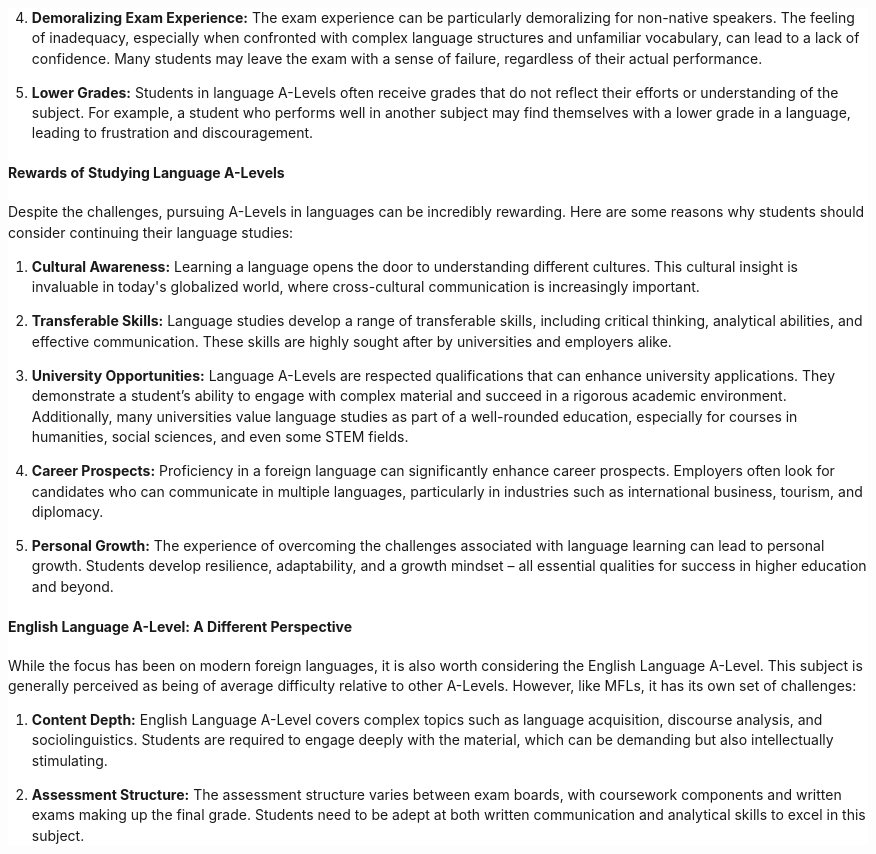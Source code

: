 4. **Demoralizing Exam Experience:**
   The exam experience can be particularly demoralizing for non-native speakers. The feeling of inadequacy, especially when confronted with complex language structures and unfamiliar vocabulary, can lead to a lack of confidence. Many students may leave the exam with a sense of failure, regardless of their actual performance.

5. **Lower Grades:**
   Students in language A-Levels often receive grades that do not reflect their efforts or understanding of the subject. For example, a student who performs well in another subject may find themselves with a lower grade in a language, leading to frustration and discouragement.

#### Rewards of Studying Language A-Levels

Despite the challenges, pursuing A-Levels in languages can be incredibly rewarding. Here are some reasons why students should consider continuing their language studies:

1. **Cultural Awareness:**
   Learning a language opens the door to understanding different cultures. This cultural insight is invaluable in today's globalized world, where cross-cultural communication is increasingly important.

2. **Transferable Skills:**
   Language studies develop a range of transferable skills, including critical thinking, analytical abilities, and effective communication. These skills are highly sought after by universities and employers alike.

3. **University Opportunities:**
   Language A-Levels are respected qualifications that can enhance university applications. They demonstrate a student’s ability to engage with complex material and succeed in a rigorous academic environment. Additionally, many universities value language studies as part of a well-rounded education, especially for courses in humanities, social sciences, and even some STEM fields.

4. **Career Prospects:**
   Proficiency in a foreign language can significantly enhance career prospects. Employers often look for candidates who can communicate in multiple languages, particularly in industries such as international business, tourism, and diplomacy.

5. **Personal Growth:**
   The experience of overcoming the challenges associated with language learning can lead to personal growth. Students develop resilience, adaptability, and a growth mindset – all essential qualities for success in higher education and beyond.

#### English Language A-Level: A Different Perspective

While the focus has been on modern foreign languages, it is also worth considering the English Language A-Level. This subject is generally perceived as being of average difficulty relative to other A-Levels. However, like MFLs, it has its own set of challenges:

1. **Content Depth:**
   English Language A-Level covers complex topics such as language acquisition, discourse analysis, and sociolinguistics. Students are required to engage deeply with the material, which can be demanding but also intellectually stimulating.

2. **Assessment Structure:**
   The assessment structure varies between exam boards, with coursework components and written exams making up the final grade. Students need to be adept at both written communication and analytical skills to excel in this subject.
